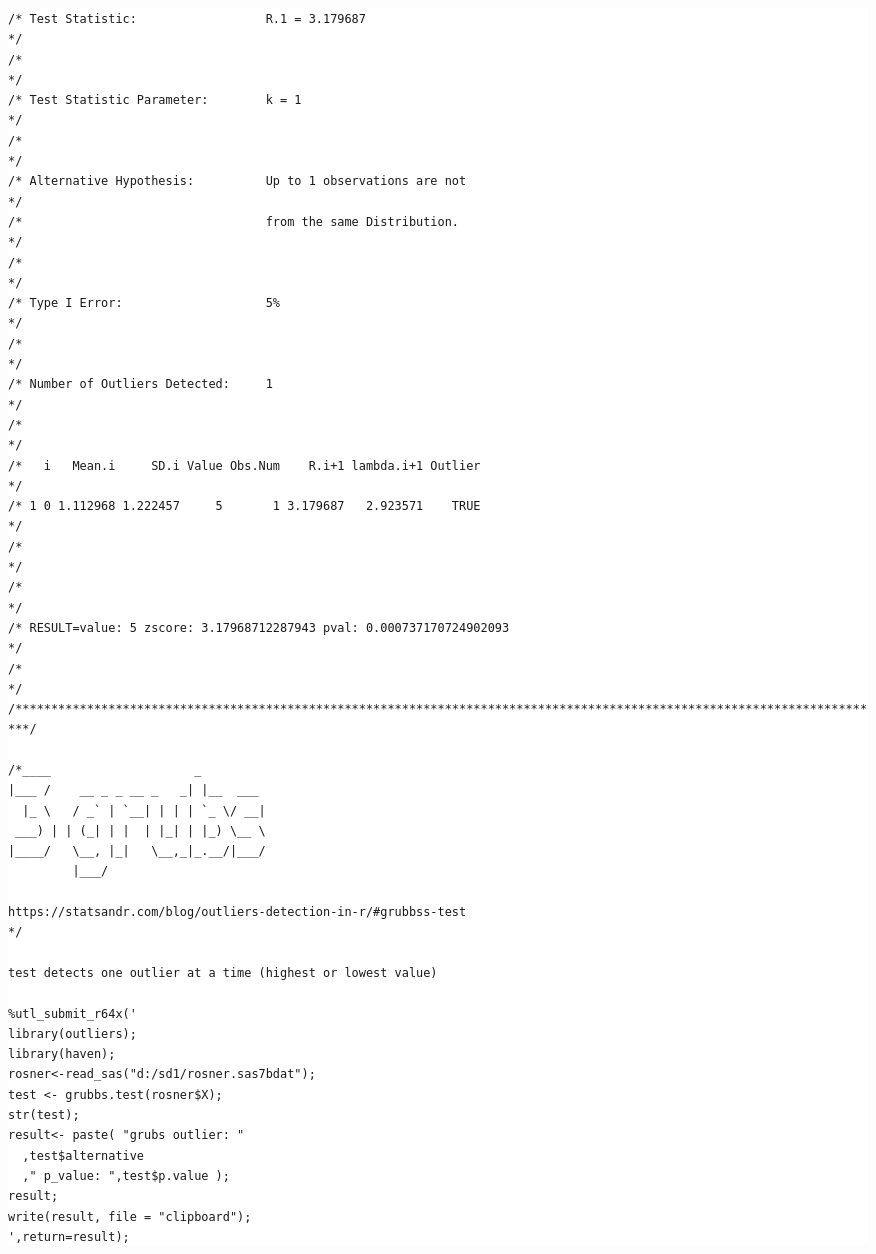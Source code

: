     /* Test Statistic:                  R.1 = 3.179687                                                                        */
    /*                                                                                                                        */
    /* Test Statistic Parameter:        k = 1                                                                                 */
    /*                                                                                                                        */
    /* Alternative Hypothesis:          Up to 1 observations are not                                                          */
    /*                                  from the same Distribution.                                                           */
    /*                                                                                                                        */
    /* Type I Error:                    5%                                                                                    */
    /*                                                                                                                        */
    /* Number of Outliers Detected:     1                                                                                     */
    /*                                                                                                                        */
    /*   i   Mean.i     SD.i Value Obs.Num    R.i+1 lambda.i+1 Outlier                                                        */
    /* 1 0 1.112968 1.222457     5       1 3.179687   2.923571    TRUE                                                        */
    /*                                                                                                                        */
    /*                                                                                                                        */
    /* RESULT=value: 5 zscore: 3.17968712287943 pval: 0.000737170724902093                                                    */
    /*                                                                                                                        */
    /**************************************************************************************************************************/

    /*____                    _
    |___ /    __ _ _ __ _   _| |__  ___
      |_ \   / _` | `__| | | | `_ \/ __|
     ___) | | (_| | |  | |_| | |_) \__ \
    |____/   \__, |_|   \__,_|_.__/|___/
             |___/

    https://statsandr.com/blog/outliers-detection-in-r/#grubbss-test
    */

    test detects one outlier at a time (highest or lowest value)

    %utl_submit_r64x('
    library(outliers);
    library(haven);
    rosner<-read_sas("d:/sd1/rosner.sas7bdat");
    test <- grubbs.test(rosner$X);
    str(test);
    result<- paste( "grubs outlier: "
      ,test$alternative
      ," p_value: ",test$p.value );
    result;
    write(result, file = "clipboard");
    ',return=result);
